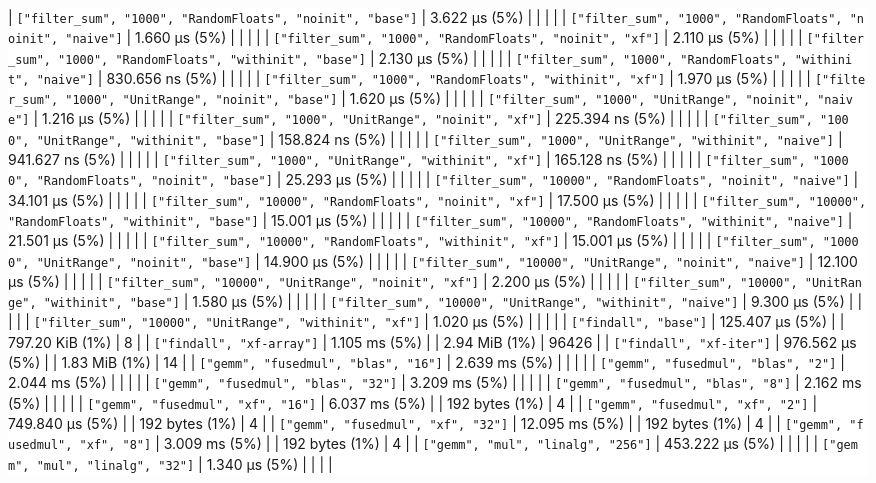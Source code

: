 | `["filter_sum", "1000", "RandomFloats", "noinit", "base"]`     |   3.622 μs (5%) |         |                 |             |
| `["filter_sum", "1000", "RandomFloats", "noinit", "naive"]`    |   1.660 μs (5%) |         |                 |             |
| `["filter_sum", "1000", "RandomFloats", "noinit", "xf"]`       |   2.110 μs (5%) |         |                 |             |
| `["filter_sum", "1000", "RandomFloats", "withinit", "base"]`   |   2.130 μs (5%) |         |                 |             |
| `["filter_sum", "1000", "RandomFloats", "withinit", "naive"]`  | 830.656 ns (5%) |         |                 |             |
| `["filter_sum", "1000", "RandomFloats", "withinit", "xf"]`     |   1.970 μs (5%) |         |                 |             |
| `["filter_sum", "1000", "UnitRange", "noinit", "base"]`        |   1.620 μs (5%) |         |                 |             |
| `["filter_sum", "1000", "UnitRange", "noinit", "naive"]`       |   1.216 μs (5%) |         |                 |             |
| `["filter_sum", "1000", "UnitRange", "noinit", "xf"]`          | 225.394 ns (5%) |         |                 |             |
| `["filter_sum", "1000", "UnitRange", "withinit", "base"]`      | 158.824 ns (5%) |         |                 |             |
| `["filter_sum", "1000", "UnitRange", "withinit", "naive"]`     | 941.627 ns (5%) |         |                 |             |
| `["filter_sum", "1000", "UnitRange", "withinit", "xf"]`        | 165.128 ns (5%) |         |                 |             |
| `["filter_sum", "10000", "RandomFloats", "noinit", "base"]`    |  25.293 μs (5%) |         |                 |             |
| `["filter_sum", "10000", "RandomFloats", "noinit", "naive"]`   |  34.101 μs (5%) |         |                 |             |
| `["filter_sum", "10000", "RandomFloats", "noinit", "xf"]`      |  17.500 μs (5%) |         |                 |             |
| `["filter_sum", "10000", "RandomFloats", "withinit", "base"]`  |  15.001 μs (5%) |         |                 |             |
| `["filter_sum", "10000", "RandomFloats", "withinit", "naive"]` |  21.501 μs (5%) |         |                 |             |
| `["filter_sum", "10000", "RandomFloats", "withinit", "xf"]`    |  15.001 μs (5%) |         |                 |             |
| `["filter_sum", "10000", "UnitRange", "noinit", "base"]`       |  14.900 μs (5%) |         |                 |             |
| `["filter_sum", "10000", "UnitRange", "noinit", "naive"]`      |  12.100 μs (5%) |         |                 |             |
| `["filter_sum", "10000", "UnitRange", "noinit", "xf"]`         |   2.200 μs (5%) |         |                 |             |
| `["filter_sum", "10000", "UnitRange", "withinit", "base"]`     |   1.580 μs (5%) |         |                 |             |
| `["filter_sum", "10000", "UnitRange", "withinit", "naive"]`    |   9.300 μs (5%) |         |                 |             |
| `["filter_sum", "10000", "UnitRange", "withinit", "xf"]`       |   1.020 μs (5%) |         |                 |             |
| `["findall", "base"]`                                          | 125.407 μs (5%) |         | 797.20 KiB (1%) |           8 |
| `["findall", "xf-array"]`                                      |   1.105 ms (5%) |         |   2.94 MiB (1%) |       96426 |
| `["findall", "xf-iter"]`                                       | 976.562 μs (5%) |         |   1.83 MiB (1%) |          14 |
| `["gemm", "fusedmul", "blas", "16"]`                           |   2.639 ms (5%) |         |                 |             |
| `["gemm", "fusedmul", "blas", "2"]`                            |   2.044 ms (5%) |         |                 |             |
| `["gemm", "fusedmul", "blas", "32"]`                           |   3.209 ms (5%) |         |                 |             |
| `["gemm", "fusedmul", "blas", "8"]`                            |   2.162 ms (5%) |         |                 |             |
| `["gemm", "fusedmul", "xf", "16"]`                             |   6.037 ms (5%) |         |  192 bytes (1%) |           4 |
| `["gemm", "fusedmul", "xf", "2"]`                              | 749.840 μs (5%) |         |  192 bytes (1%) |           4 |
| `["gemm", "fusedmul", "xf", "32"]`                             |  12.095 ms (5%) |         |  192 bytes (1%) |           4 |
| `["gemm", "fusedmul", "xf", "8"]`                              |   3.009 ms (5%) |         |  192 bytes (1%) |           4 |
| `["gemm", "mul", "linalg", "256"]`                             | 453.222 μs (5%) |         |                 |             |
| `["gemm", "mul", "linalg", "32"]`                              |   1.340 μs (5%) |         |                 |             |